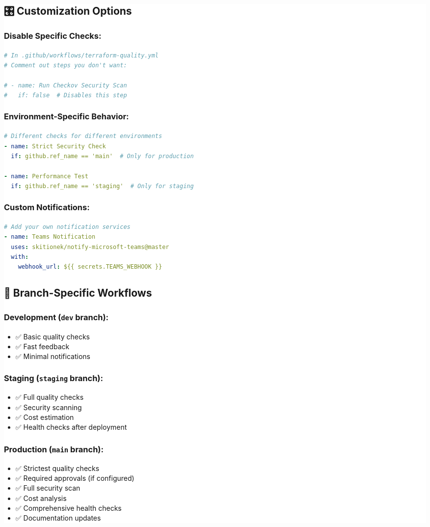 ## 🎛️ Customization Options

### Disable Specific Checks:
```yaml
# In .github/workflows/terraform-quality.yml
# Comment out steps you don't want:

# - name: Run Checkov Security Scan
#   if: false  # Disables this step
```

### Environment-Specific Behavior:
```yaml
# Different checks for different environments
- name: Strict Security Check
  if: github.ref_name == 'main'  # Only for production
  
- name: Performance Test
  if: github.ref_name == 'staging'  # Only for staging
```

### Custom Notifications:
```yaml
# Add your own notification services
- name: Teams Notification
  uses: skitionek/notify-microsoft-teams@master
  with:
    webhook_url: ${{ secrets.TEAMS_WEBHOOK }}
```

## 🚦 Branch-Specific Workflows

### Development (`dev` branch):
- ✅ Basic quality checks
- ✅ Fast feedback
- ✅ Minimal notifications

### Staging (`staging` branch):
- ✅ Full quality checks
- ✅ Security scanning
- ✅ Cost estimation
- ✅ Health checks after deployment

### Production (`main` branch):
- ✅ Strictest quality checks
- ✅ Required approvals (if configured)
- ✅ Full security scan
- ✅ Cost analysis
- ✅ Comprehensive health checks
- ✅ Documentation updates
